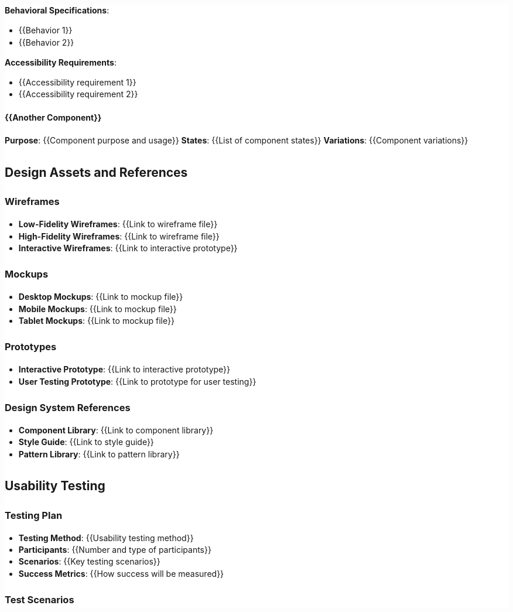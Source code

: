 **Behavioral Specifications**:

- {{Behavior 1}}
- {{Behavior 2}}

**Accessibility Requirements**:

- {{Accessibility requirement 1}}
- {{Accessibility requirement 2}}

#### {{Another Component}}

**Purpose**: {{Component purpose and usage}}
**States**: {{List of component states}}
**Variations**: {{Component variations}}

## Design Assets and References



### Wireframes

- **Low-Fidelity Wireframes**: {{Link to wireframe file}}
- **High-Fidelity Wireframes**: {{Link to wireframe file}}
- **Interactive Wireframes**: {{Link to interactive prototype}}

### Mockups

- **Desktop Mockups**: {{Link to mockup file}}
- **Mobile Mockups**: {{Link to mockup file}}
- **Tablet Mockups**: {{Link to mockup file}}

### Prototypes

- **Interactive Prototype**: {{Link to interactive prototype}}
- **User Testing Prototype**: {{Link to prototype for user testing}}

### Design System References

- **Component Library**: {{Link to component library}}
- **Style Guide**: {{Link to style guide}}
- **Pattern Library**: {{Link to pattern library}}

## Usability Testing



### Testing Plan

- **Testing Method**: {{Usability testing method}}
- **Participants**: {{Number and type of participants}}
- **Scenarios**: {{Key testing scenarios}}
- **Success Metrics**: {{How success will be measured}}

### Test Scenarios
